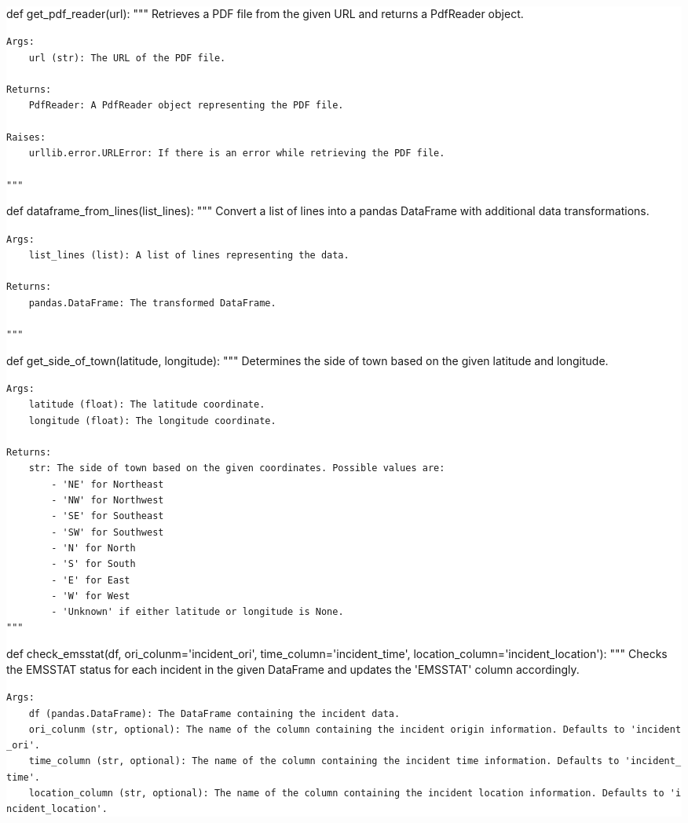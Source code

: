 def get_pdf_reader(url):
    """
    Retrieves a PDF file from the given URL and returns a PdfReader object.

    Args:
        url (str): The URL of the PDF file.

    Returns:
        PdfReader: A PdfReader object representing the PDF file.

    Raises:
        urllib.error.URLError: If there is an error while retrieving the PDF file.

    """

def dataframe_from_lines(list_lines):
    """
    Convert a list of lines into a pandas DataFrame with additional data transformations.

    Args:
        list_lines (list): A list of lines representing the data.

    Returns:
        pandas.DataFrame: The transformed DataFrame.

    """

def get_side_of_town(latitude, longitude):
    """
    Determines the side of town based on the given latitude and longitude.

    Args:
        latitude (float): The latitude coordinate.
        longitude (float): The longitude coordinate.

    Returns:
        str: The side of town based on the given coordinates. Possible values are:
            - 'NE' for Northeast
            - 'NW' for Northwest
            - 'SE' for Southeast
            - 'SW' for Southwest
            - 'N' for North
            - 'S' for South
            - 'E' for East
            - 'W' for West
            - 'Unknown' if either latitude or longitude is None.
    """

def check_emsstat(df, ori_colunm='incident_ori', time_column='incident_time', location_column='incident_location'):
    """
    Checks the EMSSTAT status for each incident in the given DataFrame and updates the 'EMSSTAT' column accordingly.

    Args:
        df (pandas.DataFrame): The DataFrame containing the incident data.
        ori_colunm (str, optional): The name of the column containing the incident origin information. Defaults to 'incident_ori'.
        time_column (str, optional): The name of the column containing the incident time information. Defaults to 'incident_time'.
        location_column (str, optional): The name of the column containing the incident location information. Defaults to 'incident_location'.
